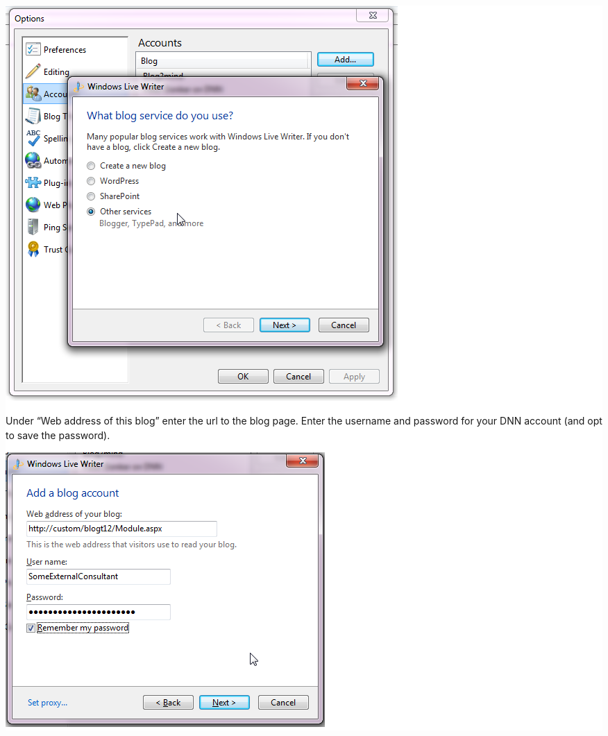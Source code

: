 ![WLW Services](images/2013-07-29_11-58-29.png)

Under “Web address of this blog” enter the url to the blog page. Enter the username and password for your DNN account (and opt to save the password).

![WLW Account](images/2013-07-29_12-01-33.png)
 	 